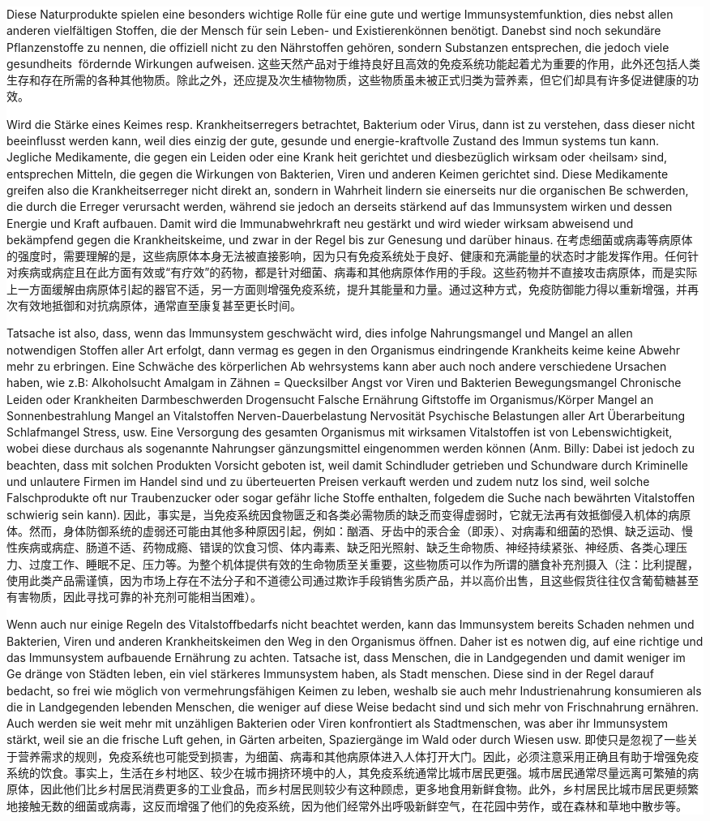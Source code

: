 Diese Naturprodukte spielen eine besonders wichtige Rolle für eine gute und wertige Immunsystemfunktion, dies nebst allen anderen vielfältigen Stoffen, die der Mensch für sein Leben- und Existierenkönnen benötigt. Danebst sind noch sekundäre Pflanzenstoffe zu nennen, die offiziell nicht zu den Nährstoffen gehören, sondern Substanzen entsprechen, die jedoch viele gesundheits ­ fördernde Wirkungen aufweisen.
这些天然产品对于维持良好且高效的免疫系统功能起着尤为重要的作用，此外还包括人类生存和存在所需的各种其他物质。除此之外，还应提及次生植物物质，这些物质虽未被正式归类为营养素，但它们却具有许多促进健康的功效。

Wird die Stärke eines Keimes resp. Krankheitserregers betrachtet, Bakterium oder Virus, dann ist zu verstehen, dass dieser nicht beeinflusst werden kann, weil dies einzig der gute, gesunde und energie-kraftvolle Zustand des Immun­ systems tun kann. Jegliche Medikamente, die gegen ein Leiden oder eine Krank­ heit gerichtet und diesbezüglich wirksam oder ‹heilsam› sind, entsprechen Mitteln, die gegen die Wirkungen von Bakterien, Viren und anderen Keimen gerichtet sind. Diese Medikamente greifen also die Krankheitserreger nicht direkt an, sondern in Wahrheit lindern sie einerseits nur die organischen Be­ schwerden, die durch die Erreger verursacht werden, während sie jedoch an­ derseits stärkend auf das Immunsystem wirken und dessen Energie und Kraft aufbauen. Damit wird die Immunabwehrkraft neu gestärkt und wird wieder wirksam abweisend und bekämpfend gegen die Krankheitskeime, und zwar in der Regel bis zur Genesung und darüber hinaus.
在考虑细菌或病毒等病原体的强度时，需要理解的是，这些病原体本身无法被直接影响，因为只有免疫系统处于良好、健康和充满能量的状态时才能发挥作用。任何针对疾病或病症且在此方面有效或“有疗效”的药物，都是针对细菌、病毒和其他病原体作用的手段。这些药物并不直接攻击病原体，而是实际上一方面缓解由病原体引起的器官不适，另一方面则增强免疫系统，提升其能量和力量。通过这种方式，免疫防御能力得以重新增强，并再次有效地抵御和对抗病原体，通常直至康复甚至更长时间。

Tatsache ist also, dass, wenn das Immunsystem geschwächt wird, dies infolge Nahrungsmangel und Mangel an allen notwendigen Stoffen aller Art erfolgt, dann vermag es gegen in den Organismus eindringende Krankheits­ keime keine Abwehr mehr zu erbringen. Eine Schwäche des körperlichen Ab­ wehrsystems kann aber auch noch andere verschiedene Ursachen haben, wie z.B: Alkoholsucht Amalgam in Zähnen = Quecksilber Angst vor Viren und Bakterien Bewegungsmangel Chronische Leiden oder Krankheiten Darmbeschwerden Drogensucht Falsche Ernährung Giftstoffe im Organismus/Körper Mangel an Sonnenbestrahlung Mangel an Vitalstoffen Nerven-Dauerbelastung Nervosität Psychische Belastungen aller Art Überarbeitung Schlafmangel Stress, usw. Eine Versorgung des gesamten Organismus mit wirksamen Vitalstoffen ist von Lebenswichtigkeit, wobei diese durchaus als sogenannte Nahrungser­ gänzungsmittel eingenommen werden können (Anm. Billy: Dabei ist jedoch zu beachten, dass mit solchen Produkten Vorsicht geboten ist, weil damit Schindluder getrieben und Schundware durch Kriminelle und unlautere Firmen im Handel sind und zu überteuerten Preisen verkauft werden und zudem nutz­ los sind, weil solche Falschprodukte oft nur Traubenzucker oder sogar gefähr­ liche Stoffe enthalten, folgedem die Suche nach bewährten Vitalstoffen schwierig sein kann).
因此，事实是，当免疫系统因食物匮乏和各类必需物质的缺乏而变得虚弱时，它就无法再有效抵御侵入机体的病原体。然而，身体防御系统的虚弱还可能由其他多种原因引起，例如：酗酒、牙齿中的汞合金（即汞）、对病毒和细菌的恐惧、缺乏运动、慢性疾病或病症、肠道不适、药物成瘾、错误的饮食习惯、体内毒素、缺乏阳光照射、缺乏生命物质、神经持续紧张、神经质、各类心理压力、过度工作、睡眠不足、压力等。为整个机体提供有效的生命物质至关重要，这些物质可以作为所谓的膳食补充剂摄入（注：比利提醒，使用此类产品需谨慎，因为市场上存在不法分子和不道德公司通过欺诈手段销售劣质产品，并以高价出售，且这些假货往往仅含葡萄糖甚至有害物质，因此寻找可靠的补充剂可能相当困难）。

Wenn auch nur einige Regeln des Vitalstoffbedarfs nicht beachtet werden, kann das Immunsystem bereits Schaden nehmen und Bakterien, Viren und anderen Krankheitskeimen den Weg in den Organismus öffnen. Daher ist es notwen­ dig, auf eine richtige und das Immunsystem aufbauende Ernährung zu achten. Tatsache ist, dass Menschen, die in Landgegenden und damit weniger im Ge­ dränge von Städten leben, ein viel stärkeres Immunsystem haben, als Stadt­ menschen. Diese sind in der Regel darauf bedacht, so frei wie möglich von vermehrungsfähigen Keimen zu leben, weshalb sie auch mehr Industrienahrung konsumieren als die in Landgegenden lebenden Menschen, die weniger auf diese Weise bedacht sind und sich mehr von Frischnahrung ernähren. Auch werden sie weit mehr mit unzähligen Bakterien oder Viren konfrontiert als Stadtmenschen, was aber ihr Immunsystem stärkt, weil sie an die frische Luft gehen, in Gärten arbeiten, Spaziergänge im Wald oder durch Wiesen usw.
即使只是忽视了一些关于营养需求的规则，免疫系统也可能受到损害，为细菌、病毒和其他病原体进入人体打开大门。因此，必须注意采用正确且有助于增强免疫系统的饮食。事实上，生活在乡村地区、较少在城市拥挤环境中的人，其免疫系统通常比城市居民更强。城市居民通常尽量远离可繁殖的病原体，因此他们比乡村居民消费更多的工业食品，而乡村居民则较少有这种顾虑，更多地食用新鲜食物。此外，乡村居民比城市居民更频繁地接触无数的细菌或病毒，这反而增强了他们的免疫系统，因为他们经常外出呼吸新鲜空气，在花园中劳作，或在森林和草地中散步等。
